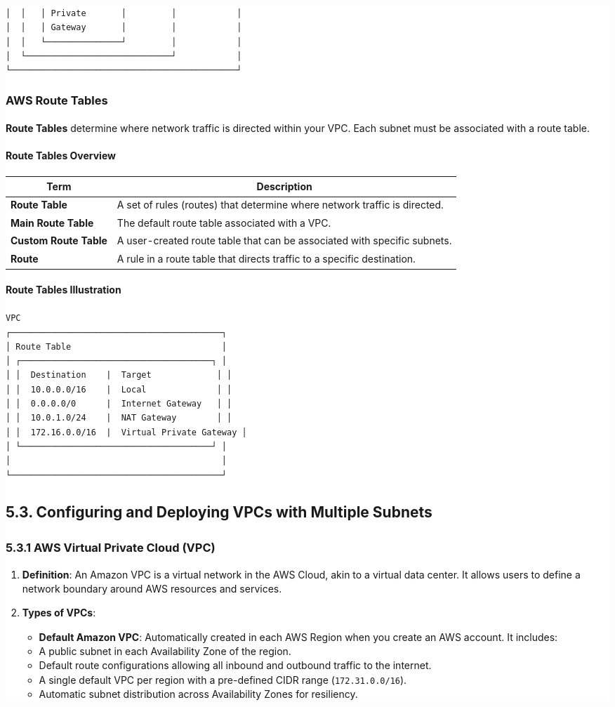 ```
│  │   │ Private       │         │            │
│  │   │ Gateway       │         │            │
│  │   └───────────────┘         │            │
│  └─────────────────────────────┘            │
└─────────────────────────────────────────────┘
```

### AWS Route Tables

**Route Tables** determine where network traffic is directed within your VPC. Each subnet must be associated with a route table.

#### Route Tables Overview

| **Term**            | **Description**                                                                 |
|---------------------|---------------------------------------------------------------------------------|
| **Route Table**     | A set of rules (routes) that determine where network traffic is directed.       |
| **Main Route Table**| The default route table associated with a VPC.                                  |
| **Custom Route Table**| A user-created route table that can be associated with specific subnets.       |
| **Route**           | A rule in a route table that directs traffic to a specific destination.         |

#### Route Tables Illustration

```
VPC
┌──────────────────────────────────────────┐
│ Route Table                              │
│ ┌──────────────────────────────────────┐ │
│ │  Destination    |  Target             │ │
│ │  10.0.0.0/16    |  Local              │ │
│ │  0.0.0.0/0      |  Internet Gateway   │ │
│ │  10.0.1.0/24    |  NAT Gateway        │ │
│ │  172.16.0.0/16  |  Virtual Private Gateway │
│ └──────────────────────────────────────┘ │
│                                          │
└──────────────────────────────────────────┘
```


## 5.3. Configuring and Deploying VPCs with Multiple Subnets

### 5.3.1 AWS Virtual Private Cloud (VPC)

1. **Definition**: An Amazon VPC is a virtual network in the AWS Cloud, akin to a virtual data center. It allows users to define a network boundary around AWS resources and services.

2. **Types of VPCs**:
     - **Default Amazon VPC**: Automatically created in each AWS Region when you create an AWS account. It includes:
     - A public subnet in each Availability Zone of the region.
     - Default route configurations allowing all inbound and outbound traffic to the internet.
     - A single default VPC per region with a pre-defined CIDR range (`172.31.0.0/16`).
     - Automatic subnet distribution across Availability Zones for resiliency.
